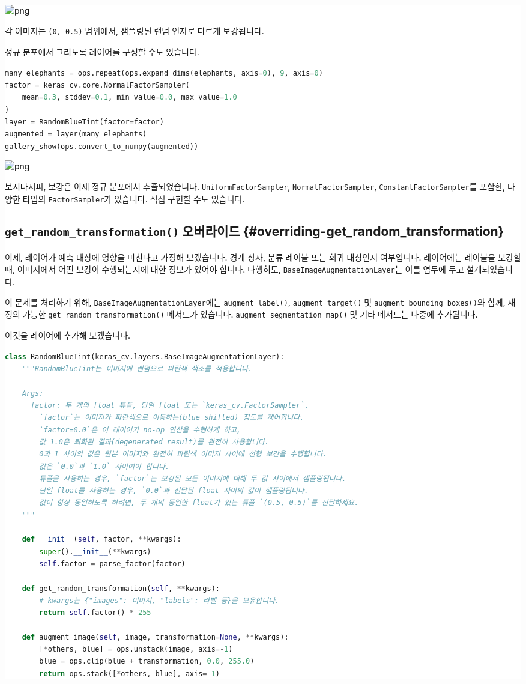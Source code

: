 ![png](/images/guides/keras_cv/custom_image_augmentations/custom_image_augmentations_17_0.png)

각 이미지는 `(0, 0.5)` 범위에서, 샘플링된 랜덤 인자로 다르게 보강됩니다.

정규 분포에서 그리도록 레이어를 구성할 수도 있습니다.

```python
many_elephants = ops.repeat(ops.expand_dims(elephants, axis=0), 9, axis=0)
factor = keras_cv.core.NormalFactorSampler(
    mean=0.3, stddev=0.1, min_value=0.0, max_value=1.0
)
layer = RandomBlueTint(factor=factor)
augmented = layer(many_elephants)
gallery_show(ops.convert_to_numpy(augmented))
```

![png](/images/guides/keras_cv/custom_image_augmentations/custom_image_augmentations_19_0.png)

보시다시피, 보강은 이제 정규 분포에서 추출되었습니다.
`UniformFactorSampler`, `NormalFactorSampler`,
`ConstantFactorSampler`를 포함한,
다양한 타입의 `FactorSampler`가 있습니다. 직접 구현할 수도 있습니다.

## `get_random_transformation()` 오버라이드 {#overriding-get_random_transformation}

이제, 레이어가 예측 대상에 영향을 미친다고 가정해 보겠습니다.
경계 상자, 분류 레이블 또는 회귀 대상인지 여부입니다.
레이어에는 레이블을 보강할 때, 이미지에서 어떤 보강이 수행되는지에 대한 정보가 있어야 합니다.
다행히도, `BaseImageAugmentationLayer`는 이를 염두에 두고 설계되었습니다.

이 문제를 처리하기 위해, `BaseImageAugmentationLayer`에는
`augment_label()`, `augment_target()` 및 `augment_bounding_boxes()`와 함께,
재정의 가능한 `get_random_transformation()` 메서드가 있습니다.
`augment_segmentation_map()` 및 기타 메서드는 나중에 추가됩니다.

이것을 레이어에 추가해 보겠습니다.

```python
class RandomBlueTint(keras_cv.layers.BaseImageAugmentationLayer):
    """RandomBlueTint는 이미지에 랜덤으로 파란색 색조를 적용합니다.

    Args:
      factor: 두 개의 float 튜플, 단일 float 또는 `keras_cv.FactorSampler`.
        `factor`는 이미지가 파란색으로 이동하는(blue shifted) 정도를 제어합니다.
        `factor=0.0`은 이 레이어가 no-op 연산을 수행하게 하고,
        값 1.0은 퇴화된 결과(degenerated result)를 완전히 사용합니다.
        0과 1 사이의 값은 원본 이미지와 완전히 파란색 이미지 사이에 선형 보간을 수행합니다.
        값은 `0.0`과 `1.0` 사이여야 합니다.
        튜플을 사용하는 경우, `factor`는 보강된 모든 이미지에 대해 두 값 사이에서 샘플링됩니다.
        단일 float를 사용하는 경우, `0.0`과 전달된 float 사이의 값이 샘플링됩니다.
        값이 항상 동일하도록 하려면, 두 개의 동일한 float가 있는 튜플 `(0.5, 0.5)`를 전달하세요.
    """

    def __init__(self, factor, **kwargs):
        super().__init__(**kwargs)
        self.factor = parse_factor(factor)

    def get_random_transformation(self, **kwargs):
        # kwargs는 {"images": 이미지, "labels": 라벨 등}을 보유합니다.
        return self.factor() * 255

    def augment_image(self, image, transformation=None, **kwargs):
        [*others, blue] = ops.unstack(image, axis=-1)
        blue = ops.clip(blue + transformation, 0.0, 255.0)
        return ops.stack([*others, blue], axis=-1)
```